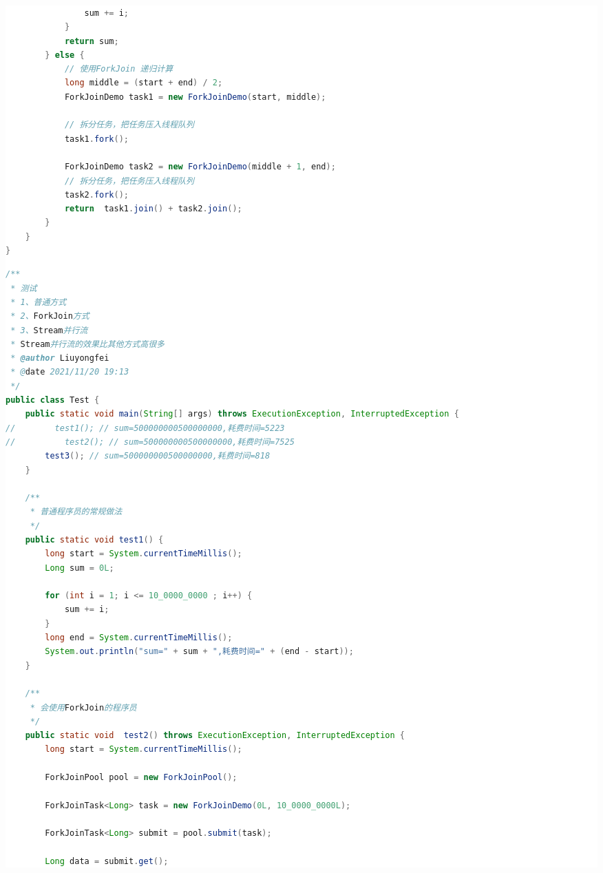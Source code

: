 ```java
                sum += i;
            }
            return sum;
        } else {
            // 使用ForkJoin 递归计算
            long middle = (start + end) / 2;
            ForkJoinDemo task1 = new ForkJoinDemo(start, middle);

            // 拆分任务，把任务压入线程队列
            task1.fork();

            ForkJoinDemo task2 = new ForkJoinDemo(middle + 1, end);
            // 拆分任务，把任务压入线程队列
            task2.fork();
            return  task1.join() + task2.join();
        }
    }
}
```

```java
/**
 * 测试
 * 1、普通方式
 * 2、ForkJoin方式
 * 3、Stream并行流
 * Stream并行流的效果比其他方式高很多
 * @author Liuyongfei
 * @date 2021/11/20 19:13
 */
public class Test {
    public static void main(String[] args) throws ExecutionException, InterruptedException {
//        test1(); // sum=500000000500000000,耗费时间=5223
//          test2(); // sum=500000000500000000,耗费时间=7525
        test3(); // sum=500000000500000000,耗费时间=818
    }

    /**
     * 普通程序员的常规做法
     */
    public static void test1() {
        long start = System.currentTimeMillis();
        Long sum = 0L;

        for (int i = 1; i <= 10_0000_0000 ; i++) {
            sum += i;
        }
        long end = System.currentTimeMillis();
        System.out.println("sum=" + sum + ",耗费时间=" + (end - start));
    }

    /**
     * 会使用ForkJoin的程序员
     */
    public static void  test2() throws ExecutionException, InterruptedException {
        long start = System.currentTimeMillis();

        ForkJoinPool pool = new ForkJoinPool();

        ForkJoinTask<Long> task = new ForkJoinDemo(0L, 10_0000_0000L);

        ForkJoinTask<Long> submit = pool.submit(task);

        Long data = submit.get();
```